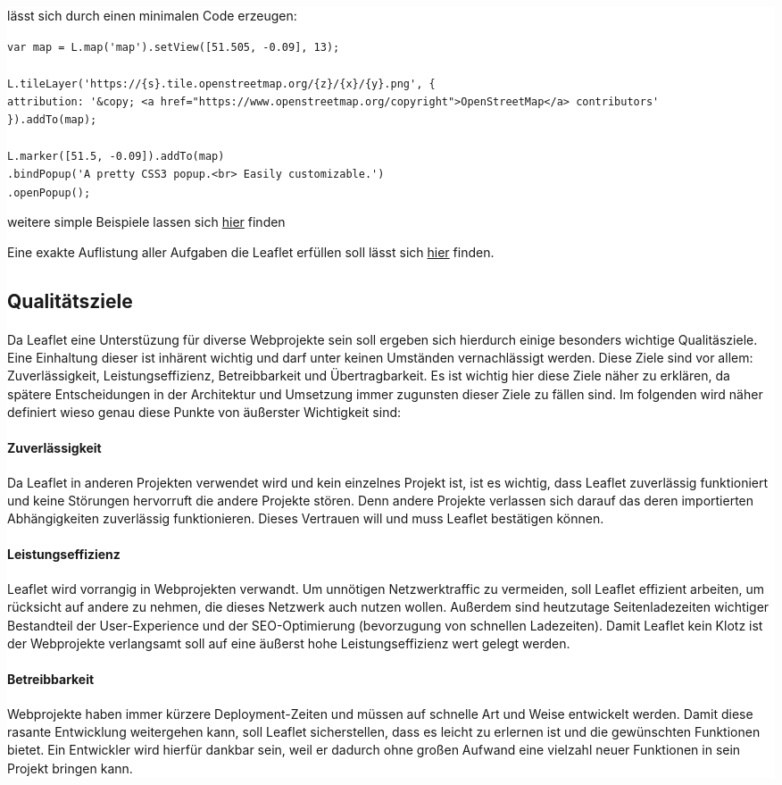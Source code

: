 lässt sich durch einen minimalen Code erzeugen: 

    var map = L.map('map').setView([51.505, -0.09], 13);

    L.tileLayer('https://{s}.tile.openstreetmap.org/{z}/{x}/{y}.png', {
    attribution: '&copy; <a href="https://www.openstreetmap.org/copyright">OpenStreetMap</a> contributors'
    }).addTo(map);

    L.marker([51.5, -0.09]).addTo(map)
    .bindPopup('A pretty CSS3 popup.<br> Easily customizable.')
    .openPopup();

weitere simple Beispiele lassen sich [hier](https://leafletjs.com/examples.html) finden

Eine exakte Auflistung aller Aufgaben die Leaflet erfüllen soll lässt sich [hier](https://github.com/gernhard1337/Leaflet/blob/SE-GA/submission/phase%201/scoping_document.md#requirements)  finden.
<a name="qualitätsziele"></a>
## Qualitätsziele

Da Leaflet eine Unterstüzung für diverse Webprojekte sein soll ergeben sich hierdurch einige besonders wichtige 
Qualitäsziele. Eine Einhaltung dieser ist inhärent wichtig und darf unter keinen Umständen vernachlässigt werden. 
Diese Ziele sind vor allem: Zuverlässigkeit, Leistungseffizienz, Betreibbarkeit und Übertragbarkeit. 
Es ist wichtig hier diese Ziele näher zu erklären, da spätere Entscheidungen in der Architektur und Umsetzung immer 
zugunsten dieser Ziele zu fällen sind. 
Im folgenden wird näher definiert wieso genau diese Punkte von äußerster Wichtigkeit sind: 

#### Zuverlässigkeit

Da Leaflet in anderen Projekten verwendet wird und kein einzelnes Projekt ist, ist es wichtig, dass Leaflet zuverlässig funktioniert
und keine Störungen hervorruft die andere Projekte stören. Denn andere Projekte verlassen sich darauf das deren importierten Abhängigkeiten 
zuverlässig funktionieren. Dieses Vertrauen will und muss Leaflet bestätigen können.

#### Leistungseffizienz

Leaflet wird vorrangig in Webprojekten verwandt. Um unnötigen Netzwerktraffic zu vermeiden, soll Leaflet effizient 
arbeiten, um rücksicht auf andere zu nehmen, die dieses Netzwerk auch nutzen wollen. Außerdem sind heutzutage Seitenladezeiten
wichtiger Bestandteil der User-Experience und der SEO-Optimierung (bevorzugung von schnellen Ladezeiten). Damit Leaflet kein Klotz
ist der Webprojekte verlangsamt soll auf eine äußerst hohe Leistungseffizienz wert gelegt werden.

#### Betreibbarkeit

Webprojekte haben immer kürzere Deployment-Zeiten und müssen auf schnelle Art und Weise entwickelt werden. Damit diese rasante Entwicklung weitergehen
kann, soll Leaflet sicherstellen, dass es leicht zu erlernen ist und die gewünschten Funktionen bietet.
Ein Entwickler wird hierfür dankbar sein, weil er dadurch ohne großen Aufwand eine vielzahl neuer Funktionen in sein Projekt bringen kann.
